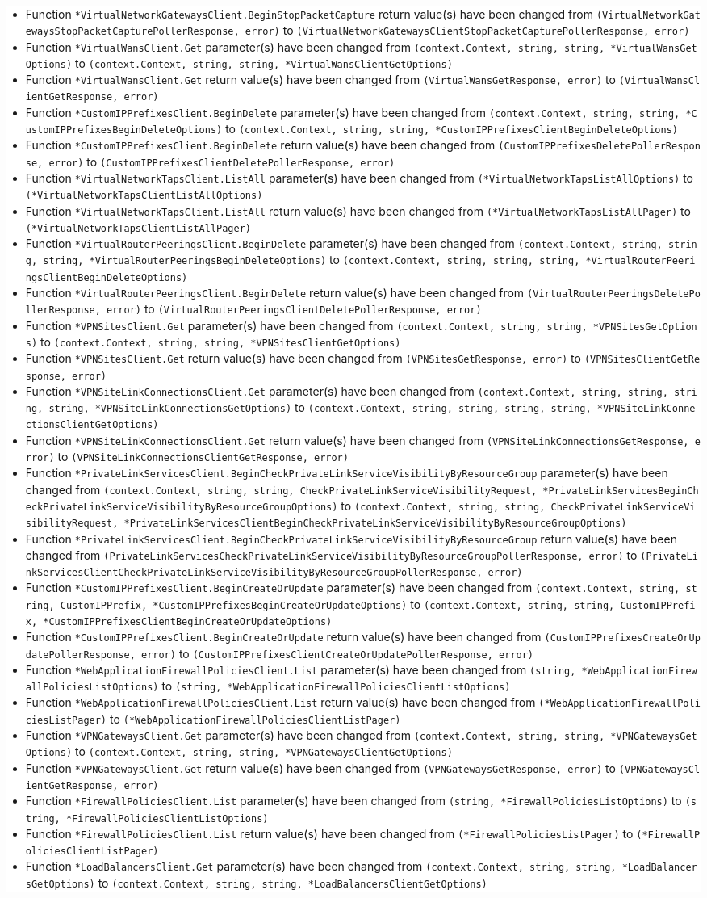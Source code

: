 - Function `*VirtualNetworkGatewaysClient.BeginStopPacketCapture` return value(s) have been changed from `(VirtualNetworkGatewaysStopPacketCapturePollerResponse, error)` to `(VirtualNetworkGatewaysClientStopPacketCapturePollerResponse, error)`
- Function `*VirtualWansClient.Get` parameter(s) have been changed from `(context.Context, string, string, *VirtualWansGetOptions)` to `(context.Context, string, string, *VirtualWansClientGetOptions)`
- Function `*VirtualWansClient.Get` return value(s) have been changed from `(VirtualWansGetResponse, error)` to `(VirtualWansClientGetResponse, error)`
- Function `*CustomIPPrefixesClient.BeginDelete` parameter(s) have been changed from `(context.Context, string, string, *CustomIPPrefixesBeginDeleteOptions)` to `(context.Context, string, string, *CustomIPPrefixesClientBeginDeleteOptions)`
- Function `*CustomIPPrefixesClient.BeginDelete` return value(s) have been changed from `(CustomIPPrefixesDeletePollerResponse, error)` to `(CustomIPPrefixesClientDeletePollerResponse, error)`
- Function `*VirtualNetworkTapsClient.ListAll` parameter(s) have been changed from `(*VirtualNetworkTapsListAllOptions)` to `(*VirtualNetworkTapsClientListAllOptions)`
- Function `*VirtualNetworkTapsClient.ListAll` return value(s) have been changed from `(*VirtualNetworkTapsListAllPager)` to `(*VirtualNetworkTapsClientListAllPager)`
- Function `*VirtualRouterPeeringsClient.BeginDelete` parameter(s) have been changed from `(context.Context, string, string, string, *VirtualRouterPeeringsBeginDeleteOptions)` to `(context.Context, string, string, string, *VirtualRouterPeeringsClientBeginDeleteOptions)`
- Function `*VirtualRouterPeeringsClient.BeginDelete` return value(s) have been changed from `(VirtualRouterPeeringsDeletePollerResponse, error)` to `(VirtualRouterPeeringsClientDeletePollerResponse, error)`
- Function `*VPNSitesClient.Get` parameter(s) have been changed from `(context.Context, string, string, *VPNSitesGetOptions)` to `(context.Context, string, string, *VPNSitesClientGetOptions)`
- Function `*VPNSitesClient.Get` return value(s) have been changed from `(VPNSitesGetResponse, error)` to `(VPNSitesClientGetResponse, error)`
- Function `*VPNSiteLinkConnectionsClient.Get` parameter(s) have been changed from `(context.Context, string, string, string, string, *VPNSiteLinkConnectionsGetOptions)` to `(context.Context, string, string, string, string, *VPNSiteLinkConnectionsClientGetOptions)`
- Function `*VPNSiteLinkConnectionsClient.Get` return value(s) have been changed from `(VPNSiteLinkConnectionsGetResponse, error)` to `(VPNSiteLinkConnectionsClientGetResponse, error)`
- Function `*PrivateLinkServicesClient.BeginCheckPrivateLinkServiceVisibilityByResourceGroup` parameter(s) have been changed from `(context.Context, string, string, CheckPrivateLinkServiceVisibilityRequest, *PrivateLinkServicesBeginCheckPrivateLinkServiceVisibilityByResourceGroupOptions)` to `(context.Context, string, string, CheckPrivateLinkServiceVisibilityRequest, *PrivateLinkServicesClientBeginCheckPrivateLinkServiceVisibilityByResourceGroupOptions)`
- Function `*PrivateLinkServicesClient.BeginCheckPrivateLinkServiceVisibilityByResourceGroup` return value(s) have been changed from `(PrivateLinkServicesCheckPrivateLinkServiceVisibilityByResourceGroupPollerResponse, error)` to `(PrivateLinkServicesClientCheckPrivateLinkServiceVisibilityByResourceGroupPollerResponse, error)`
- Function `*CustomIPPrefixesClient.BeginCreateOrUpdate` parameter(s) have been changed from `(context.Context, string, string, CustomIPPrefix, *CustomIPPrefixesBeginCreateOrUpdateOptions)` to `(context.Context, string, string, CustomIPPrefix, *CustomIPPrefixesClientBeginCreateOrUpdateOptions)`
- Function `*CustomIPPrefixesClient.BeginCreateOrUpdate` return value(s) have been changed from `(CustomIPPrefixesCreateOrUpdatePollerResponse, error)` to `(CustomIPPrefixesClientCreateOrUpdatePollerResponse, error)`
- Function `*WebApplicationFirewallPoliciesClient.List` parameter(s) have been changed from `(string, *WebApplicationFirewallPoliciesListOptions)` to `(string, *WebApplicationFirewallPoliciesClientListOptions)`
- Function `*WebApplicationFirewallPoliciesClient.List` return value(s) have been changed from `(*WebApplicationFirewallPoliciesListPager)` to `(*WebApplicationFirewallPoliciesClientListPager)`
- Function `*VPNGatewaysClient.Get` parameter(s) have been changed from `(context.Context, string, string, *VPNGatewaysGetOptions)` to `(context.Context, string, string, *VPNGatewaysClientGetOptions)`
- Function `*VPNGatewaysClient.Get` return value(s) have been changed from `(VPNGatewaysGetResponse, error)` to `(VPNGatewaysClientGetResponse, error)`
- Function `*FirewallPoliciesClient.List` parameter(s) have been changed from `(string, *FirewallPoliciesListOptions)` to `(string, *FirewallPoliciesClientListOptions)`
- Function `*FirewallPoliciesClient.List` return value(s) have been changed from `(*FirewallPoliciesListPager)` to `(*FirewallPoliciesClientListPager)`
- Function `*LoadBalancersClient.Get` parameter(s) have been changed from `(context.Context, string, string, *LoadBalancersGetOptions)` to `(context.Context, string, string, *LoadBalancersClientGetOptions)`
